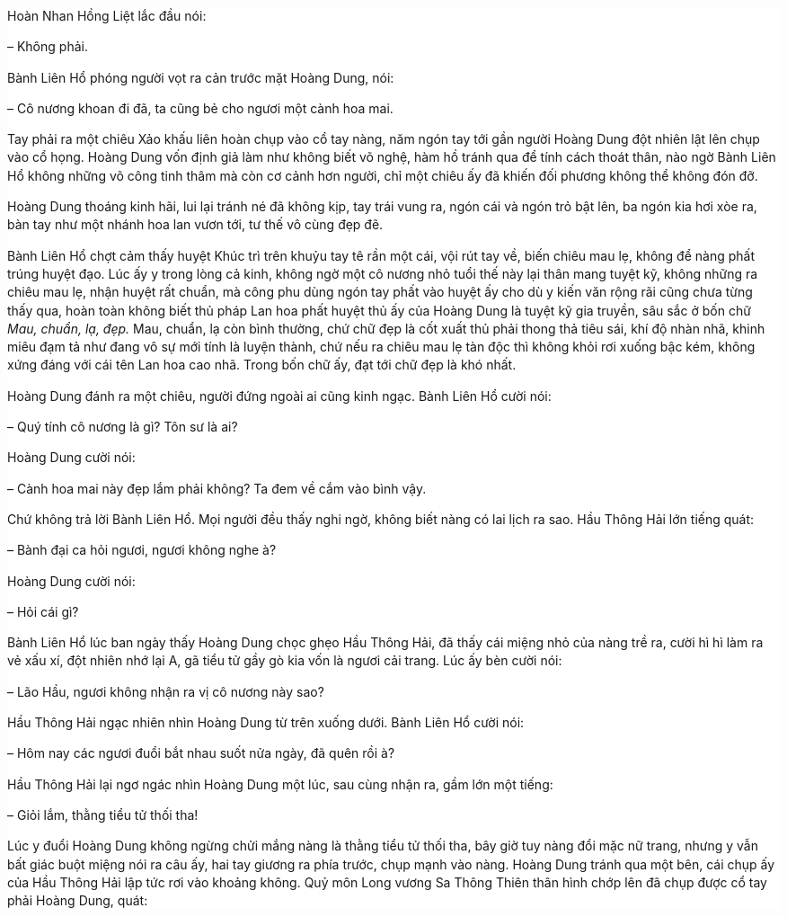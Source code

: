 Hoàn Nhan Hồng Liệt lắc đầu nói:

– Không phải.

Bành Liên Hổ phóng người vọt ra cản trước mặt Hoàng Dung, nói:

– Cô nương khoan đi đã, ta cũng bẻ cho ngươi một cành hoa mai.

Tay phải ra một chiêu Xảo khấu liên hoàn chụp vào cổ tay nàng, năm ngón tay tới gần người Hoàng Dung đột nhiên lật lên chụp vào cổ họng. Hoàng Dung vốn định giả làm như không biết võ nghệ, hàm hồ tránh qua để tính cách thoát thân, nào ngờ Bành Liên Hổ không những võ công tinh thâm mà còn cơ cảnh hơn người, chỉ một chiêu ấy đã khiến đối phương không thể không đón đỡ.

Hoàng Dung thoáng kinh hãi, lui lại tránh né đã không kịp, tay trái vung ra, ngón cái và ngón trỏ bật lên, ba ngón kia hơi xòe ra, bàn tay như một nhánh hoa lan vươn tới, tư thế vô cùng đẹp đẽ.

Bành Liên Hổ chợt cảm thấy huyệt Khúc trì trên khuỷu tay tê rần một cái, vội rút tay về, biến chiêu mau lẹ, không để nàng phất trúng huyệt đạo. Lúc ấy y trong lòng cả kinh, không ngờ một cô nương nhỏ tuổi thế này lại thân mang tuyệt kỹ, không những ra chiêu mau lẹ, nhận huyệt rất chuẩn, mà công phu dùng ngón tay phất vào huyệt ấy cho dù y kiến văn rộng rãi cũng chưa từng thấy qua, hoàn toàn không biết thủ pháp Lan hoa phất huyệt thủ ấy của Hoàng Dung là tuyệt kỹ gia truyền, sâu sắc ở bốn chữ _Mau, chuẩn, lạ, đẹp._ Mau, chuẩn, lạ còn bình thường, chứ chữ đẹp là cốt xuất thủ phải thong thả tiêu sái, khí độ nhàn nhã, khinh miêu đạm tả như đang vô sự mới tính là luyện thành, chứ nếu ra chiêu mau lẹ tàn độc thì không khỏi rơi xuống bậc kém, không xứng đáng với cái tên Lan hoa cao nhã. Trong bốn chữ ấy, đạt tới chữ đẹp là khó nhất.

Hoàng Dung đánh ra một chiêu, người đứng ngoài ai cũng kinh ngạc. Bành Liên Hổ cười nói:

– Quý tính cô nương là gì? Tôn sư là ai?

Hoàng Dung cười nói:

– Cành hoa mai này đẹp lắm phải không? Ta đem về cắm vào bình vậy.

Chứ không trả lời Bành Liên Hổ. Mọi người đều thấy nghi ngờ, không biết nàng có lai lịch ra sao. Hầu Thông Hải lớn tiếng quát:

– Bành đại ca hỏi ngươi, ngươi không nghe à?

Hoàng Dung cười nói:

– Hỏi cái gì?

Bành Liên Hổ lúc ban ngày thấy Hoàng Dung chọc ghẹo Hầu Thông Hải, đã thấy cái miệng nhỏ của nàng trề ra, cười hì hì làm ra vẻ xấu xí, đột nhiên nhớ lại A, gã tiểu tử gầy gò kia vốn là ngươi cải trang. Lúc ấy bèn cười nói:

– Lão Hầu, ngươi không nhận ra vị cô nương này sao?

Hầu Thông Hải ngạc nhiên nhìn Hoàng Dung từ trên xuống dưới. Bành Liên Hổ cười nói:

– Hôm nay các ngươi đuổi bắt nhau suốt nửa ngày, đã quên rồi à?

Hầu Thông Hải lại ngơ ngác nhìn Hoàng Dung một lúc, sau cùng nhận ra, gầm lớn một tiếng:

– Giỏi lắm, thằng tiểu tử thối tha!

Lúc y đuổi Hoàng Dung không ngừng chửi mắng nàng là thằng tiểu tử thối tha, bây giờ tuy nàng đổi mặc nữ trang, nhưng y vẫn bất giác buột miệng nói ra câu ấy, hai tay giương ra phía trước, chụp mạnh vào nàng. Hoàng Dung tránh qua một bên, cái chụp ấy của Hầu Thông Hải lập tức rơi vào khoảng không. Quỷ môn Long vương Sa Thông Thiên thân hình chớp lên đã chụp được cổ tay phải Hoàng Dung, quát:
